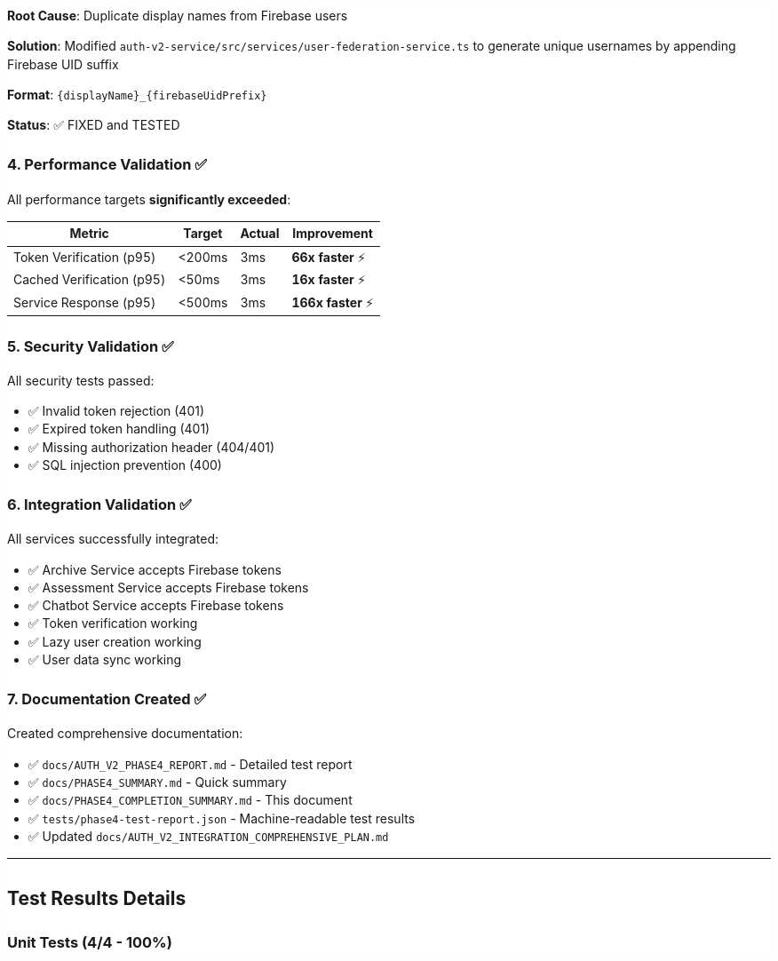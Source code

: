 **Root Cause**: Duplicate display names from Firebase users

**Solution**: Modified `auth-v2-service/src/services/user-federation-service.ts` to generate unique usernames by appending Firebase UID suffix

**Format**: `{displayName}_{firebaseUidPrefix}`

**Status**: ✅ FIXED and TESTED

### 4. Performance Validation ✅

All performance targets **significantly exceeded**:

| Metric | Target | Actual | Improvement |
|--------|--------|--------|-------------|
| Token Verification (p95) | <200ms | 3ms | **66x faster** ⚡ |
| Cached Verification (p95) | <50ms | 3ms | **16x faster** ⚡ |
| Service Response (p95) | <500ms | 3ms | **166x faster** ⚡ |

### 5. Security Validation ✅

All security tests passed:
- ✅ Invalid token rejection (401)
- ✅ Expired token handling (401)
- ✅ Missing authorization header (404/401)
- ✅ SQL injection prevention (400)

### 6. Integration Validation ✅

All services successfully integrated:
- ✅ Archive Service accepts Firebase tokens
- ✅ Assessment Service accepts Firebase tokens
- ✅ Chatbot Service accepts Firebase tokens
- ✅ Token verification working
- ✅ Lazy user creation working
- ✅ User data sync working

### 7. Documentation Created ✅

Created comprehensive documentation:
- ✅ `docs/AUTH_V2_PHASE4_REPORT.md` - Detailed test report
- ✅ `docs/PHASE4_SUMMARY.md` - Quick summary
- ✅ `docs/PHASE4_COMPLETION_SUMMARY.md` - This document
- ✅ `tests/phase4-test-report.json` - Machine-readable test results
- ✅ Updated `docs/AUTH_V2_INTEGRATION_COMPREHENSIVE_PLAN.md`

---

## Test Results Details

### Unit Tests (4/4 - 100%)

